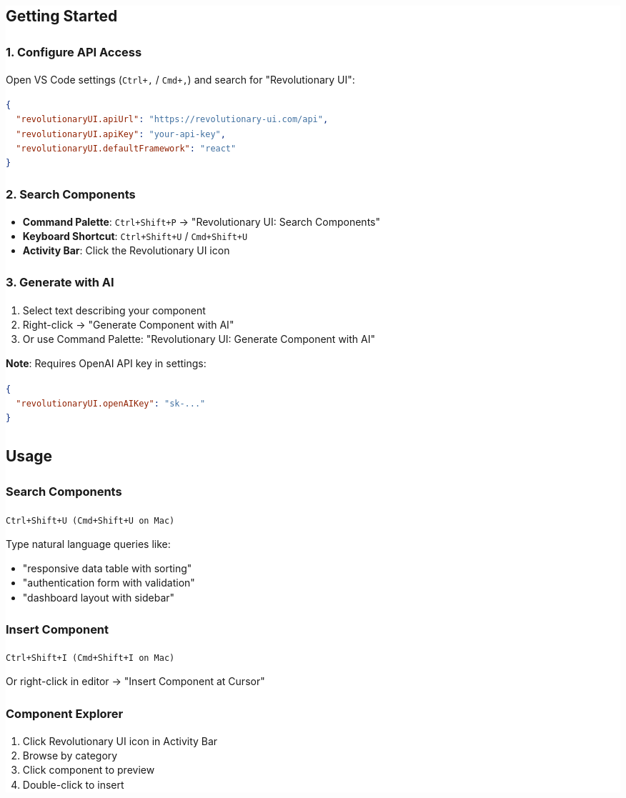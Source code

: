 ## Getting Started

### 1. Configure API Access

Open VS Code settings (`Ctrl+,` / `Cmd+,`) and search for "Revolutionary UI":

```json
{
  "revolutionaryUI.apiUrl": "https://revolutionary-ui.com/api",
  "revolutionaryUI.apiKey": "your-api-key",
  "revolutionaryUI.defaultFramework": "react"
}
```

### 2. Search Components

- **Command Palette**: `Ctrl+Shift+P` → "Revolutionary UI: Search Components"
- **Keyboard Shortcut**: `Ctrl+Shift+U` / `Cmd+Shift+U`
- **Activity Bar**: Click the Revolutionary UI icon

### 3. Generate with AI

1. Select text describing your component
2. Right-click → "Generate Component with AI"
3. Or use Command Palette: "Revolutionary UI: Generate Component with AI"

**Note**: Requires OpenAI API key in settings:
```json
{
  "revolutionaryUI.openAIKey": "sk-..."
}
```

## Usage

### Search Components
```
Ctrl+Shift+U (Cmd+Shift+U on Mac)
```
Type natural language queries like:
- "responsive data table with sorting"
- "authentication form with validation"
- "dashboard layout with sidebar"

### Insert Component
```
Ctrl+Shift+I (Cmd+Shift+I on Mac)
```
Or right-click in editor → "Insert Component at Cursor"

### Component Explorer
1. Click Revolutionary UI icon in Activity Bar
2. Browse by category
3. Click component to preview
4. Double-click to insert
